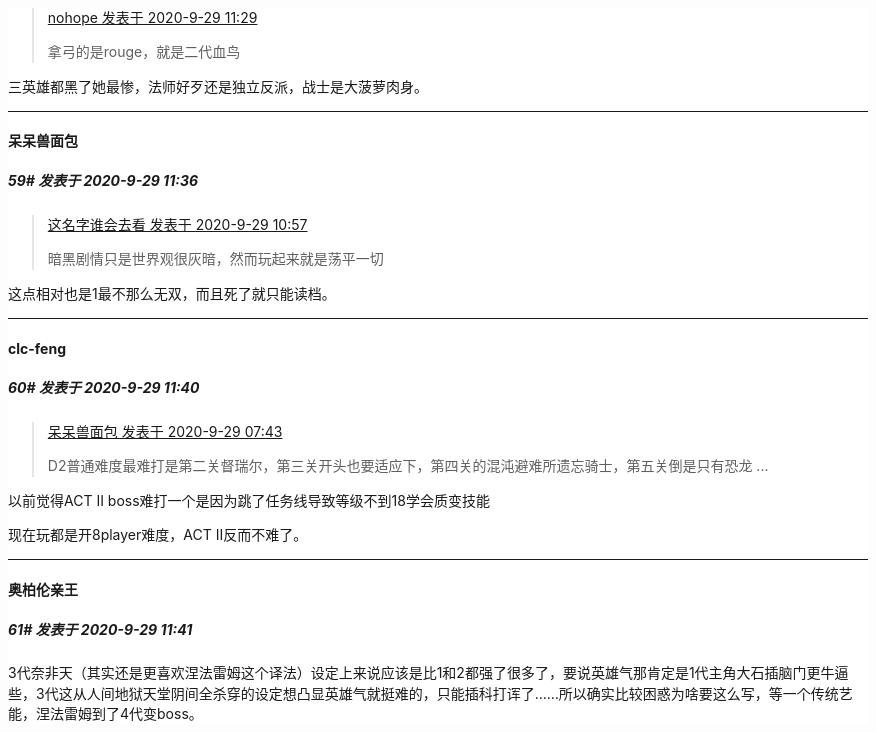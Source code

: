 

<blockquote><a href="httphttps://bbs.saraba1st.com/2b/forum.php?mod=redirect&amp;goto=findpost&amp;pid=48893764&amp;ptid=1962415" target="_blank">nohope 发表于 2020-9-29 11:29</a>

拿弓的是rouge，就是二代血鸟</blockquote>
三英雄都黑了她最惨，法师好歹还是独立反派，战士是大菠萝肉身。







*****

####  呆呆兽面包  
##### 59#       发表于 2020-9-29 11:36



<blockquote><a href="httphttps://bbs.saraba1st.com/2b/forum.php?mod=redirect&amp;goto=findpost&amp;pid=48893400&amp;ptid=1962415" target="_blank">这名字谁会去看 发表于 2020-9-29 10:57</a>

暗黑剧情只是世界观很灰暗，然而玩起来就是荡平一切</blockquote>
这点相对也是1最不那么无双，而且死了就只能读档。







*****

####  clc-feng  
##### 60#       发表于 2020-9-29 11:40



<blockquote><a href="httphttps://bbs.saraba1st.com/2b/forum.php?mod=redirect&amp;goto=findpost&amp;pid=48891580&amp;ptid=1962415" target="_blank">呆呆兽面包 发表于 2020-9-29 07:43</a>

D2普通难度最难打是第二关督瑞尔，第三关开头也要适应下，第四关的混沌避难所遗忘骑士，第五关倒是只有恐龙 ...</blockquote>
以前觉得ACT II boss难打一个是因为跳了任务线导致等级不到18学会质变技能


现在玩都是开8player难度，ACT II反而不难了。 







*****

####  奥柏伦亲王  
##### 61#       发表于 2020-9-29 11:41




3代奈非天（其实还是更喜欢涅法雷姆这个译法）设定上来说应该是比1和2都强了很多了，要说英雄气那肯定是1代主角大石插脑门更牛逼些，3代这从人间地狱天堂阴间全杀穿的设定想凸显英雄气就挺难的，只能插科打诨了……所以确实比较困惑为啥要这么写，等一个传统艺能，涅法雷姆到了4代变boss。


